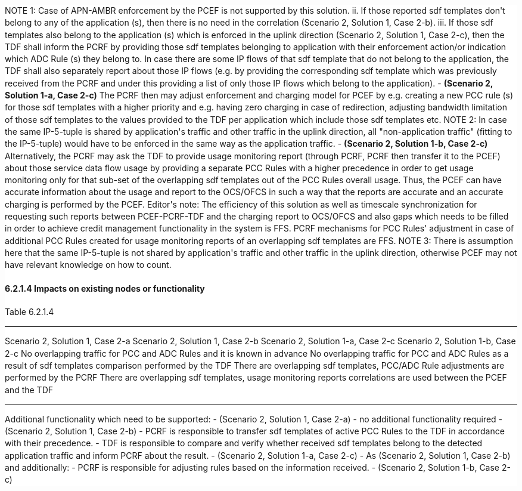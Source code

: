 NOTE 1: Case of APN-AMBR enforcement by the PCEF is not supported by this
solution.
ii. If those reported sdf templates don\'t belong to any of the application
(s), then there is no need in the correlation (Scenario 2, Solution 1, Case
2-b).
iii. If those sdf templates also belong to the application (s) which is
enforced in the uplink direction (Scenario 2, Solution 1, Case 2-c), then the
TDF shall inform the PCRF by providing those sdf templates belonging to
application with their enforcement action/or indication which ADC Rule (s)
they belong to. In case there are some IP flows of that sdf template that do
not belong to the application, the TDF shall also separately report about
those IP flows (e.g. by providing the corresponding sdf template which was
previously received from the PCRF and under this providing a list of only
those IP flows which belong to the application).
\- **(Scenario 2, Solution 1-a, Case 2-c)** The PCRF then may adjust
enforcement and charging model for PCEF by e.g. creating a new PCC rule (s)
for those sdf templates with a higher priority and e.g. having zero charging
in case of redirection, adjusting bandwidth limitation of those sdf templates
to the values provided to the TDF per application which include those sdf
templates etc.
NOTE 2: In case the same IP-5-tuple is shared by application\'s traffic and
other traffic in the uplink direction, all \"non-application traffic\"
(fitting to the IP-5-tuple) would have to be enforced in the same way as the
application traffic.
\- **(Scenario 2, Solution 1-b, Case 2-c)** Alternatively, the PCRF may ask
the TDF to provide usage monitoring report (through PCRF, PCRF then transfer
it to the PCEF) about those service data flow usage by providing a separate
PCC Rules with a higher precedence in order to get usage monitoring only for
that sub-set of the overlapping sdf templates out of the PCC Rules overall
usage. Thus, the PCEF can have accurate information about the usage and report
to the OCS/OFCS in such a way that the reports are accurate and an accurate
charging is performed by the PCEF.
Editor\'s note: The efficiency of this solution as well as timescale
synchronization for requesting such reports between PCEF-PCRF-TDF and the
charging report to OCS/OFCS and also gaps which needs to be filled in order to
achieve credit management functionality in the system is FFS. PCRF mechanisms
for PCC Rules\' adjustment in case of additional PCC Rules created for usage
monitoring reports of an overlapping sdf templates are FFS.
NOTE 3: There is assumption here that the same IP-5-tuple is not shared by
application\'s traffic and other traffic in the uplink direction, otherwise
PCEF may not have relevant knowledge on how to count.
#### 6.2.1.4 Impacts on existing nodes or functionality
Table 6.2.1.4
* * *
Scenario 2, Solution 1, Case 2-a Scenario 2, Solution 1, Case 2-b Scenario 2,
Solution 1-a, Case 2-c Scenario 2, Solution 1-b, Case 2-c No overlapping
traffic for PCC and ADC Rules and it is known in advance No overlapping
traffic for PCC and ADC Rules as a result of sdf templates comparison
performed by the TDF There are overlapping sdf templates, PCC/ADC Rule
adjustments are performed by the PCRF There are overlapping sdf templates,
usage monitoring reports correlations are used between the PCEF and the TDF
* * *
Additional functionality which need to be supported:
\- (Scenario 2, Solution 1, Case 2-a) - no additional functionality required
\- (Scenario 2, Solution 1, Case 2-b)
\- PCRF is responsible to transfer sdf templates of active PCC Rules to the
TDF in accordance with their precedence.
\- TDF is responsible to compare and verify whether received sdf templates
belong to the detected application traffic and inform PCRF about the result.
\- (Scenario 2, Solution 1-a, Case 2-c)
\- As (Scenario 2, Solution 1, Case 2-b) and additionally:
\- PCRF is responsible for adjusting rules based on the information received.
\- (Scenario 2, Solution 1-b, Case 2-c)